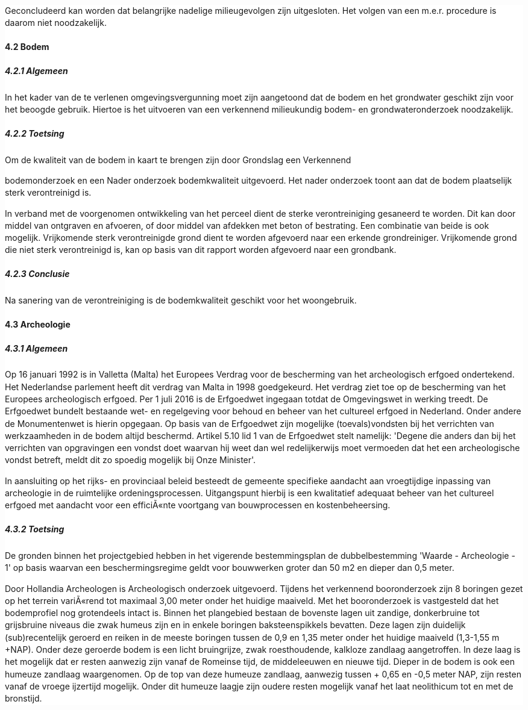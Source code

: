 Geconcludeerd kan worden dat belangrijke nadelige milieugevolgen zijn uitgesloten. Het volgen van een m.e.r. procedure is daarom niet noodzakelijk.

#### 4\.2 Bodem

##### 4\.2\.1 Algemeen

In het kader van de te verlenen omgevingsvergunning moet zijn aangetoond dat de bodem en het grondwater geschikt zijn voor het beoogde gebruik. Hiertoe is het uitvoeren van een verkennend milieukundig bodem\- en grondwateronderzoek noodzakelijk.

##### 4\.2\.2 Toetsing

Om de kwaliteit van de bodem in kaart te brengen zijn door Grondslag een Verkennend

bodemonderzoek en een Nader onderzoek bodemkwaliteit uitgevoerd. Het nader onderzoek toont aan dat de bodem plaatselijk sterk verontreinigd is.

In verband met de voorgenomen ontwikkeling van het perceel dient de sterke verontreiniging gesaneerd te worden. Dit kan door middel van ontgraven en afvoeren, of door middel van afdekken met beton of bestrating. Een combinatie van beide is ook mogelijk. Vrijkomende sterk verontreinigde grond dient te worden afgevoerd naar een erkende grondreiniger. Vrijkomende grond die niet sterk verontreinigd is, kan op basis van dit rapport worden afgevoerd naar een grondbank.

##### 4\.2\.3 Conclusie

Na sanering van de verontreiniging is de bodemkwaliteit geschikt voor het woongebruik.

#### 4\.3 Archeologie

##### 4\.3\.1 Algemeen

Op 16 januari 1992 is in Valletta (Malta) het Europees Verdrag voor de bescherming van het archeologisch erfgoed ondertekend. Het Nederlandse parlement heeft dit verdrag van Malta in 1998 goedgekeurd. Het verdrag ziet toe op de bescherming van het Europees archeologisch erfgoed. Per 1 juli 2016 is de Erfgoedwet ingegaan totdat de Omgevingswet in werking treedt. De Erfgoedwet bundelt bestaande wet\- en regelgeving voor behoud en beheer van het cultureel erfgoed in Nederland. Onder andere de Monumentenwet is hierin opgegaan. Op basis van de Erfgoedwet zijn mogelijke (toevals)vondsten bij het verrichten van werkzaamheden in de bodem altijd beschermd. Artikel 5\.10 lid 1 van de Erfgoedwet stelt namelijk: 'Degene die anders dan bij het verrichten van opgravingen een vondst doet waarvan hij weet dan wel redelijkerwijs moet vermoeden dat het een archeologische vondst betreft, meldt dit zo spoedig mogelijk bij Onze Minister'.

In aansluiting op het rijks\- en provinciaal beleid besteedt de gemeente specifieke aandacht aan vroegtijdige inpassing van archeologie in de ruimtelijke ordeningsprocessen. Uitgangspunt hierbij is een kwalitatief adequaat beheer van het cultureel erfgoed met aandacht voor een efficiÃ«nte voortgang van bouwprocessen en kostenbeheersing.

##### 4\.3\.2 Toetsing

De gronden binnen het projectgebied hebben in het vigerende bestemmingsplan de dubbelbestemming 'Waarde \- Archeologie \- 1' op basis waarvan een beschermingsregime geldt voor bouwwerken groter dan 50 m2 en dieper dan 0,5 meter.

Door Hollandia Archeologen is Archeologisch onderzoek uitgevoerd. Tijdens het verkennend booronderzoek zijn 8 boringen gezet op het terrein variÃ«rend tot maximaal 3,00 meter onder het huidige maaiveld. Met het booronderzoek is vastgesteld dat het bodemprofiel nog grotendeels intact is. Binnen het plangebied bestaan de bovenste lagen uit zandige, donkerbruine tot grijsbruine niveaus die zwak humeus zijn en in enkele boringen baksteenspikkels bevatten. Deze lagen zijn duidelijk (sub)recentelijk geroerd en reiken in de meeste boringen tussen de 0,9 en 1,35 meter onder het huidige maaiveld (1,3\-1,55 m \+NAP). Onder deze geroerde bodem is een licht bruingrijze, zwak roesthoudende, kalkloze zandlaag aangetroffen. In deze laag is het mogelijk dat er resten aanwezig zijn vanaf de Romeinse tijd, de middeleeuwen en nieuwe tijd. Dieper in de bodem is ook een humeuze zandlaag waargenomen. Op de top van deze humeuze zandlaag, aanwezig tussen \+ 0,65 en \-0,5 meter NAP, zijn resten vanaf de vroege ijzertijd mogelijk. Onder dit humeuze laagje zijn oudere resten mogelijk vanaf het laat neolithicum tot en met de bronstijd.

